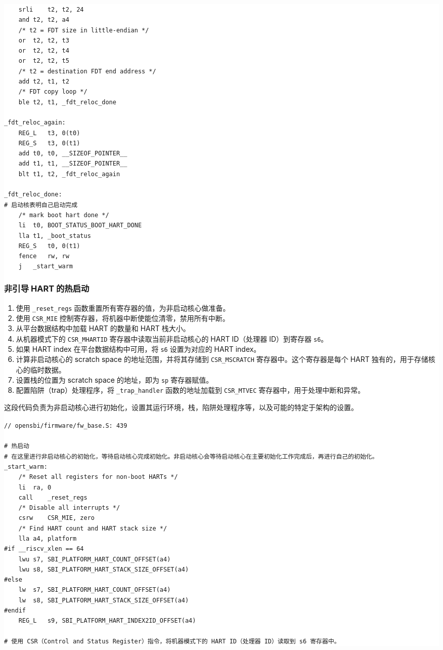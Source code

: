 ```
    srli    t2, t2, 24
    and t2, t2, a4
    /* t2 = FDT size in little-endian */
    or  t2, t2, t3
    or  t2, t2, t4
    or  t2, t2, t5
    /* t2 = destination FDT end address */
    add t2, t1, t2
    /* FDT copy loop */
    ble t2, t1, _fdt_reloc_done

_fdt_reloc_again:
    REG_L   t3, 0(t0)
    REG_S   t3, 0(t1)
    add t0, t0, __SIZEOF_POINTER__
    add t1, t1, __SIZEOF_POINTER__
    blt t1, t2, _fdt_reloc_again

_fdt_reloc_done:
# 启动核表明自己启动完成
    /* mark boot hart done */
    li  t0, BOOT_STATUS_BOOT_HART_DONE
    lla t1, _boot_status
    REG_S   t0, 0(t1)
    fence   rw, rw
    j   _start_warm
```

### 非引导 HART 的热启动

1. 使用 `_reset_regs` 函数重置所有寄存器的值，为非启动核心做准备。
2. 使用 `CSR_MIE` 控制寄存器，将机器中断使能位清零，禁用所有中断。
3. 从平台数据结构中加载 HART 的数量和 HART 栈大小。
4. 从机器模式下的 `CSR_MHARTID` 寄存器中读取当前非启动核心的 HART ID（处理器 ID）到寄存器 `s6`。
5. 如果 HART index 在平台数据结构中可用，将 `s6` 设置为对应的 HART index。
6. 计算非启动核心的 scratch space 的地址范围，并将其存储到 `CSR_MSCRATCH` 寄存器中。这个寄存器是每个 HART 独有的，用于存储核心的临时数据。
7. 设置栈的位置为 scratch space 的地址，即为 `sp` 寄存器赋值。
8. 配置陷阱（trap）处理程序，将 `_trap_handler` 函数的地址加载到 `CSR_MTVEC` 寄存器中，用于处理中断和异常。

这段代码负责为非启动核心进行初始化，设置其运行环境，栈，陷阱处理程序等，以及可能的特定于架构的设置。

```
// opensbi/firmware/fw_base.S: 439

# 热启动
# 在这里进行非启动核心的初始化，等待启动核心完成初始化。非启动核心会等待启动核心在主要初始化工作完成后，再进行自己的初始化。
_start_warm:
    /* Reset all registers for non-boot HARTs */
    li  ra, 0
    call    _reset_regs
    /* Disable all interrupts */
    csrw    CSR_MIE, zero
    /* Find HART count and HART stack size */
    lla a4, platform
#if __riscv_xlen == 64
    lwu s7, SBI_PLATFORM_HART_COUNT_OFFSET(a4)
    lwu s8, SBI_PLATFORM_HART_STACK_SIZE_OFFSET(a4)
#else
    lw  s7, SBI_PLATFORM_HART_COUNT_OFFSET(a4)
    lw  s8, SBI_PLATFORM_HART_STACK_SIZE_OFFSET(a4)
#endif
    REG_L   s9, SBI_PLATFORM_HART_INDEX2ID_OFFSET(a4)

# 使用 CSR（Control and Status Register）指令，将机器模式下的 HART ID（处理器 ID）读取到 s6 寄存器中。
```
